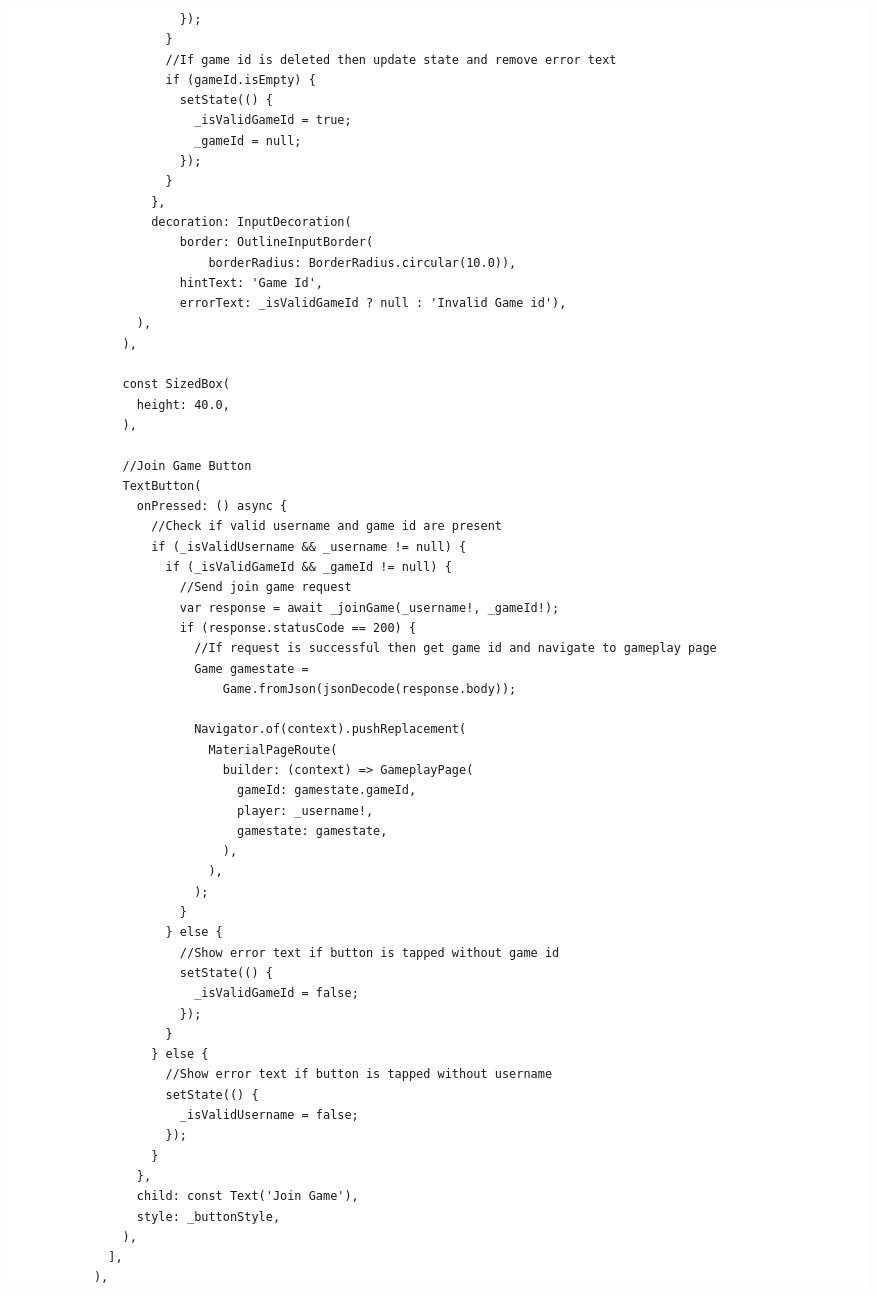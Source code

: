 ```
                        });
                      }
                      //If game id is deleted then update state and remove error text
                      if (gameId.isEmpty) {
                        setState(() {
                          _isValidGameId = true;
                          _gameId = null;
                        });
                      }
                    },
                    decoration: InputDecoration(
                        border: OutlineInputBorder(
                            borderRadius: BorderRadius.circular(10.0)),
                        hintText: 'Game Id',
                        errorText: _isValidGameId ? null : 'Invalid Game id'),
                  ),
                ),

                const SizedBox(
                  height: 40.0,
                ),

                //Join Game Button
                TextButton(
                  onPressed: () async {
                    //Check if valid username and game id are present
                    if (_isValidUsername && _username != null) {
                      if (_isValidGameId && _gameId != null) {
                        //Send join game request
                        var response = await _joinGame(_username!, _gameId!);
                        if (response.statusCode == 200) {
                          //If request is successful then get game id and navigate to gameplay page
                          Game gamestate =
                              Game.fromJson(jsonDecode(response.body));

                          Navigator.of(context).pushReplacement(
                            MaterialPageRoute(
                              builder: (context) => GameplayPage(
                                gameId: gamestate.gameId,
                                player: _username!,
                                gamestate: gamestate,
                              ),
                            ),
                          );
                        }
                      } else {
                        //Show error text if button is tapped without game id
                        setState(() {
                          _isValidGameId = false;
                        });
                      }
                    } else {
                      //Show error text if button is tapped without username
                      setState(() {
                        _isValidUsername = false;
                      });
                    }
                  },
                  child: const Text('Join Game'),
                  style: _buttonStyle,
                ),
              ],
            ),
```